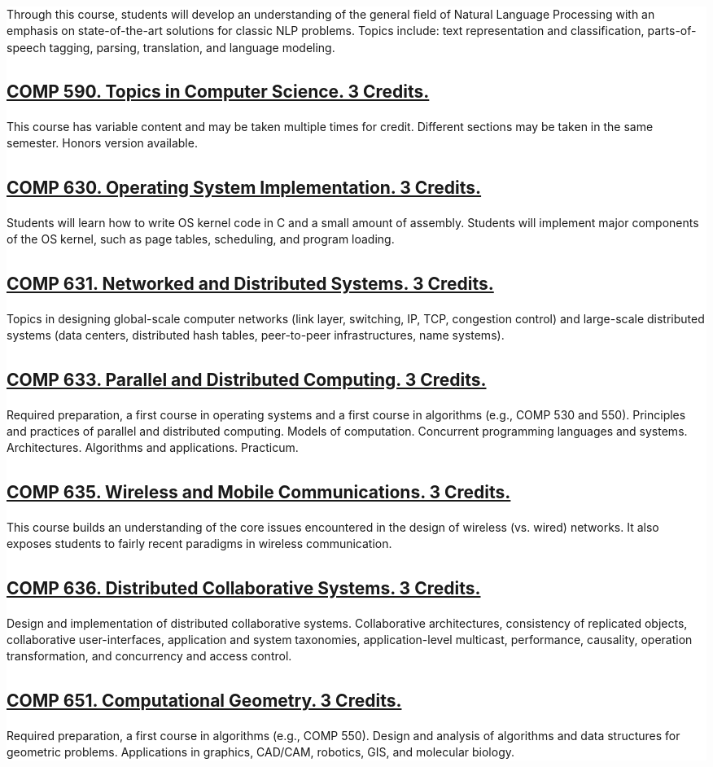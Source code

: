 Through this course, students will develop an understanding of the general field of Natural Language Processing with an emphasis on state-of-the-art solutions for classic NLP problems. Topics include: text representation and classification, parts-of-speech tagging, parsing, translation, and language modeling.

## [COMP 590. Topics in Computer Science. 3 Credits.](./COMP_590_Topics_in_Computer_Science)

This course has variable content and may be taken multiple times for credit. Different sections may be taken in the same semester. Honors version available.

## [COMP 630. Operating System Implementation. 3 Credits.](./COMP_630_Operating_System_Implementation)

Students will learn how to write OS kernel code in C and a small amount of assembly. Students will implement major components of the OS kernel, such as page tables, scheduling, and program loading.

## [COMP 631. Networked and Distributed Systems. 3 Credits.](./COMP_631_Networked_and_Distributed_Systems)

Topics in designing global-scale computer networks (link layer, switching, IP, TCP, congestion control) and large-scale distributed systems (data centers, distributed hash tables, peer-to-peer infrastructures, name systems).

## [COMP 633. Parallel and Distributed Computing. 3 Credits.](./COMP_633_Parallel_and_Distributed_Computing)

Required preparation, a first course in operating systems and a first course in algorithms (e.g., COMP 530 and 550). Principles and practices of parallel and distributed computing. Models of computation. Concurrent programming languages and systems. Architectures. Algorithms and applications. Practicum.

## [COMP 635. Wireless and Mobile Communications. 3 Credits.](./COMP_635_Wireless_and_Mobile_Communications)

This course builds an understanding of the core issues encountered in the design of wireless (vs. wired) networks. It also exposes students to fairly recent paradigms in wireless communication.

## [COMP 636. Distributed Collaborative Systems. 3 Credits.](./COMP_636_Distributed_Collaborative_Systems)

Design and implementation of distributed collaborative systems. Collaborative architectures, consistency of replicated objects, collaborative user-interfaces, application and system taxonomies, application-level multicast, performance, causality, operation transformation, and concurrency and access control.

## [COMP 651. Computational Geometry. 3 Credits.](./COMP_651_Computational_Geometry)

Required preparation, a first course in algorithms (e.g., COMP 550). Design and analysis of algorithms and data structures for geometric problems. Applications in graphics, CAD/CAM, robotics, GIS, and molecular biology.
